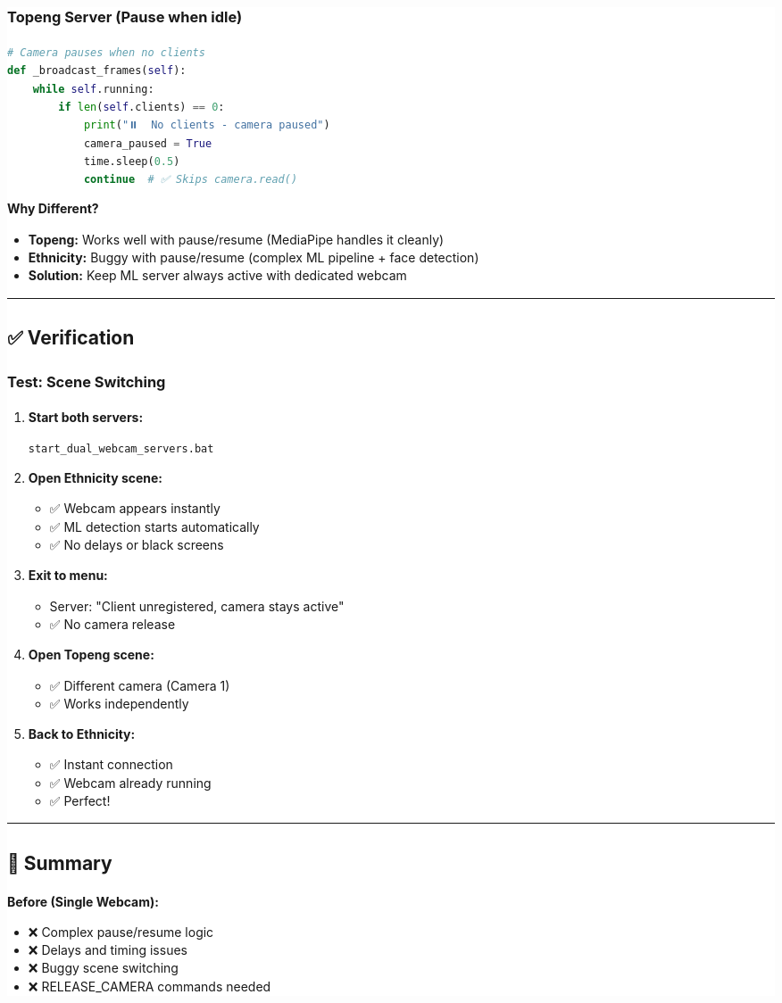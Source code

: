 ### Topeng Server (Pause when idle)

```python
# Camera pauses when no clients
def _broadcast_frames(self):
    while self.running:
        if len(self.clients) == 0:
            print("⏸️  No clients - camera paused")
            camera_paused = True
            time.sleep(0.5)
            continue  # ✅ Skips camera.read()
```

**Why Different?**

- **Topeng:** Works well with pause/resume (MediaPipe handles it cleanly)
- **Ethnicity:** Buggy with pause/resume (complex ML pipeline + face detection)
- **Solution:** Keep ML server always active with dedicated webcam

---

## ✅ Verification

### Test: Scene Switching

1. **Start both servers:**
   ```bash
   start_dual_webcam_servers.bat
   ```

2. **Open Ethnicity scene:**
   - ✅ Webcam appears instantly
   - ✅ ML detection starts automatically
   - ✅ No delays or black screens

3. **Exit to menu:**
   - Server: "Client unregistered, camera stays active"
   - ✅ No camera release

4. **Open Topeng scene:**
   - ✅ Different camera (Camera 1)
   - ✅ Works independently

5. **Back to Ethnicity:**
   - ✅ Instant connection
   - ✅ Webcam already running
   - ✅ Perfect!

---

## 🎉 Summary

**Before (Single Webcam):**
- ❌ Complex pause/resume logic
- ❌ Delays and timing issues
- ❌ Buggy scene switching
- ❌ RELEASE_CAMERA commands needed
